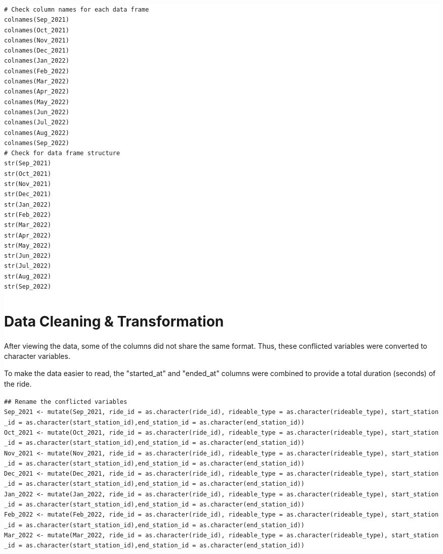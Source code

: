 ```{r Data Format Check, message=FALSE, warning=FALSE}
# Check column names for each data frame
colnames(Sep_2021)
colnames(Oct_2021)
colnames(Nov_2021)
colnames(Dec_2021)
colnames(Jan_2022)
colnames(Feb_2022)
colnames(Mar_2022)
colnames(Apr_2022)
colnames(May_2022)
colnames(Jun_2022)
colnames(Jul_2022)
colnames(Aug_2022)
colnames(Sep_2022)
# Check for data frame structure
str(Sep_2021)
str(Oct_2021)
str(Nov_2021)
str(Dec_2021)
str(Jan_2022)
str(Feb_2022)
str(Mar_2022)
str(Apr_2022)
str(May_2022)
str(Jun_2022)
str(Jul_2022)
str(Aug_2022)
str(Sep_2022)
```

# Data Cleaning & Transformation

After viewing the data, some of the columns did not share the same format. Thus, these conflicted variables were converted to character variables.

To make the data easier to read, the "started_at" and "ended_at" columns were combined to provide a total duration (seconds) of the ride.

```{r Data Transformation, message = FALSE, warning = FALSE}
## Rename the conflicted variables
Sep_2021 <- mutate(Sep_2021, ride_id = as.character(ride_id), rideable_type = as.character(rideable_type), start_station_id = as.character(start_station_id),end_station_id = as.character(end_station_id))
Oct_2021 <- mutate(Oct_2021, ride_id = as.character(ride_id), rideable_type = as.character(rideable_type), start_station_id = as.character(start_station_id),end_station_id = as.character(end_station_id))
Nov_2021 <- mutate(Nov_2021, ride_id = as.character(ride_id), rideable_type = as.character(rideable_type), start_station_id = as.character(start_station_id),end_station_id = as.character(end_station_id))
Dec_2021 <- mutate(Dec_2021, ride_id = as.character(ride_id), rideable_type = as.character(rideable_type), start_station_id = as.character(start_station_id),end_station_id = as.character(end_station_id))
Jan_2022 <- mutate(Jan_2022, ride_id = as.character(ride_id), rideable_type = as.character(rideable_type), start_station_id = as.character(start_station_id),end_station_id = as.character(end_station_id))
Feb_2022 <- mutate(Feb_2022, ride_id = as.character(ride_id), rideable_type = as.character(rideable_type), start_station_id = as.character(start_station_id),end_station_id = as.character(end_station_id))
Mar_2022 <- mutate(Mar_2022, ride_id = as.character(ride_id), rideable_type = as.character(rideable_type), start_station_id = as.character(start_station_id),end_station_id = as.character(end_station_id))
```
